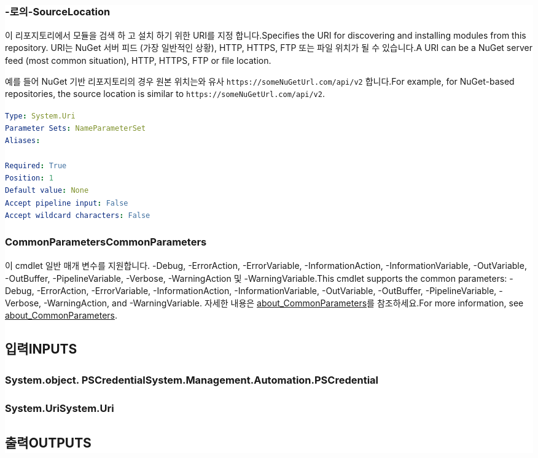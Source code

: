 ### <span data-ttu-id="0c832-153">-로의</span><span class="sxs-lookup"><span data-stu-id="0c832-153">-SourceLocation</span></span>

<span data-ttu-id="0c832-154">이 리포지토리에서 모듈을 검색 하 고 설치 하기 위한 URI를 지정 합니다.</span><span class="sxs-lookup"><span data-stu-id="0c832-154">Specifies the URI for discovering and installing modules from this repository.</span></span> <span data-ttu-id="0c832-155">URI는 NuGet 서버 피드 (가장 일반적인 상황), HTTP, HTTPS, FTP 또는 파일 위치가 될 수 있습니다.</span><span class="sxs-lookup"><span data-stu-id="0c832-155">A URI can be a NuGet server feed (most common situation), HTTP, HTTPS, FTP or file location.</span></span>

<span data-ttu-id="0c832-156">예를 들어 NuGet 기반 리포지토리의 경우 원본 위치는와 유사 `https://someNuGetUrl.com/api/v2` 합니다.</span><span class="sxs-lookup"><span data-stu-id="0c832-156">For example, for NuGet-based repositories, the source location is similar to `https://someNuGetUrl.com/api/v2`.</span></span>

```yaml
Type: System.Uri
Parameter Sets: NameParameterSet
Aliases:

Required: True
Position: 1
Default value: None
Accept pipeline input: False
Accept wildcard characters: False
```

### <span data-ttu-id="0c832-157">CommonParameters</span><span class="sxs-lookup"><span data-stu-id="0c832-157">CommonParameters</span></span>

<span data-ttu-id="0c832-158">이 cmdlet 일반 매개 변수를 지원합니다. -Debug, -ErrorAction, -ErrorVariable, -InformationAction, -InformationVariable, -OutVariable, -OutBuffer, -PipelineVariable, -Verbose, -WarningAction 및 -WarningVariable.</span><span class="sxs-lookup"><span data-stu-id="0c832-158">This cmdlet supports the common parameters: -Debug, -ErrorAction, -ErrorVariable, -InformationAction, -InformationVariable, -OutVariable, -OutBuffer, -PipelineVariable, -Verbose, -WarningAction, and -WarningVariable.</span></span> <span data-ttu-id="0c832-159">자세한 내용은 [about_CommonParameters](https://go.microsoft.com/fwlink/?LinkID=113216)를 참조하세요.</span><span class="sxs-lookup"><span data-stu-id="0c832-159">For more information, see [about_CommonParameters](https://go.microsoft.com/fwlink/?LinkID=113216).</span></span>

## <span data-ttu-id="0c832-160">입력</span><span class="sxs-lookup"><span data-stu-id="0c832-160">INPUTS</span></span>

### <span data-ttu-id="0c832-161">System.object. PSCredential</span><span class="sxs-lookup"><span data-stu-id="0c832-161">System.Management.Automation.PSCredential</span></span>

### <span data-ttu-id="0c832-162">System.Uri</span><span class="sxs-lookup"><span data-stu-id="0c832-162">System.Uri</span></span>

## <span data-ttu-id="0c832-163">출력</span><span class="sxs-lookup"><span data-stu-id="0c832-163">OUTPUTS</span></span>
